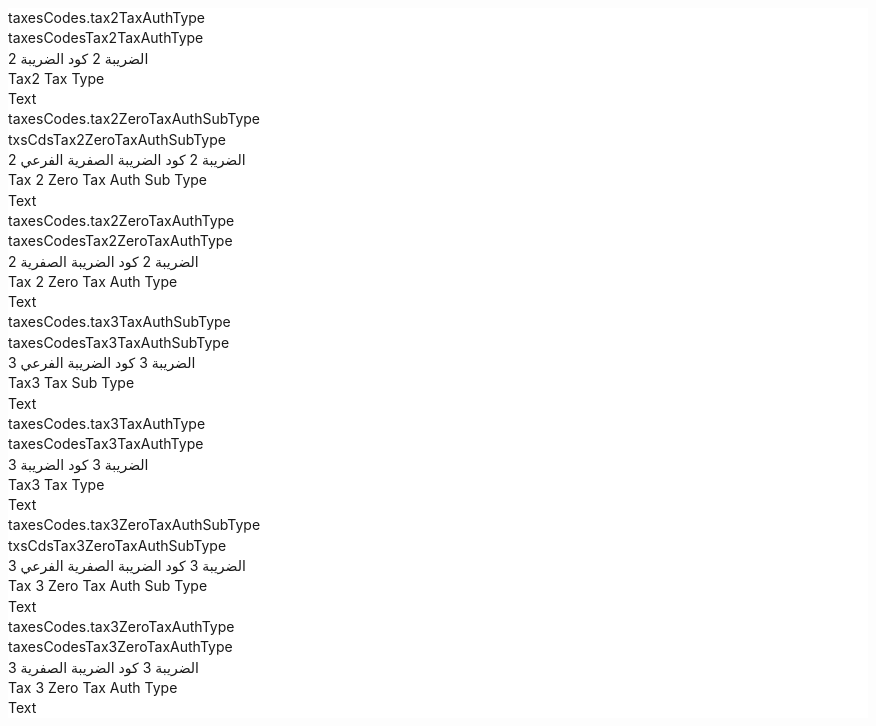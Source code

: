 </div>

<div class="row searchable" id="taxesCodes.tax2TaxAuthType">
<div class="cell" data-label="Property">taxesCodes.tax2TaxAuthType</div>
<div class="cell" data-label="Column">taxesCodesTax2TaxAuthType</div>
<div class="cell" data-label="Arabic">الضريبة 2 كود الضريبة 2</div>
<div class="cell" data-label="English">Tax2 Tax Type</div>
<div class="cell" data-label="Type">Text</div>

</div>

<div class="row searchable" id="taxesCodes.tax2ZeroTaxAuthSubType">
<div class="cell" data-label="Property">taxesCodes.tax2ZeroTaxAuthSubType</div>
<div class="cell" data-label="Column">txsCdsTax2ZeroTaxAuthSubType</div>
<div class="cell" data-label="Arabic">الضريبة 2 كود الضريبة الصفرية الفرعي 2</div>
<div class="cell" data-label="English">Tax 2 Zero Tax Auth Sub Type</div>
<div class="cell" data-label="Type">Text</div>

</div>

<div class="row searchable" id="taxesCodes.tax2ZeroTaxAuthType">
<div class="cell" data-label="Property">taxesCodes.tax2ZeroTaxAuthType</div>
<div class="cell" data-label="Column">taxesCodesTax2ZeroTaxAuthType</div>
<div class="cell" data-label="Arabic">الضريبة 2 كود الضريبة الصفرية 2</div>
<div class="cell" data-label="English">Tax 2 Zero Tax Auth Type</div>
<div class="cell" data-label="Type">Text</div>

</div>

<div class="row searchable" id="taxesCodes.tax3TaxAuthSubType">
<div class="cell" data-label="Property">taxesCodes.tax3TaxAuthSubType</div>
<div class="cell" data-label="Column">taxesCodesTax3TaxAuthSubType</div>
<div class="cell" data-label="Arabic">الضريبة 3 كود الضريبة الفرعي 3</div>
<div class="cell" data-label="English">Tax3 Tax Sub Type</div>
<div class="cell" data-label="Type">Text</div>

</div>

<div class="row searchable" id="taxesCodes.tax3TaxAuthType">
<div class="cell" data-label="Property">taxesCodes.tax3TaxAuthType</div>
<div class="cell" data-label="Column">taxesCodesTax3TaxAuthType</div>
<div class="cell" data-label="Arabic">الضريبة 3 كود الضريبة 3</div>
<div class="cell" data-label="English">Tax3 Tax Type</div>
<div class="cell" data-label="Type">Text</div>

</div>

<div class="row searchable" id="taxesCodes.tax3ZeroTaxAuthSubType">
<div class="cell" data-label="Property">taxesCodes.tax3ZeroTaxAuthSubType</div>
<div class="cell" data-label="Column">txsCdsTax3ZeroTaxAuthSubType</div>
<div class="cell" data-label="Arabic">الضريبة 3 كود الضريبة الصفرية الفرعي 3</div>
<div class="cell" data-label="English">Tax 3 Zero Tax Auth Sub Type</div>
<div class="cell" data-label="Type">Text</div>

</div>

<div class="row searchable" id="taxesCodes.tax3ZeroTaxAuthType">
<div class="cell" data-label="Property">taxesCodes.tax3ZeroTaxAuthType</div>
<div class="cell" data-label="Column">taxesCodesTax3ZeroTaxAuthType</div>
<div class="cell" data-label="Arabic">الضريبة 3 كود الضريبة الصفرية 3</div>
<div class="cell" data-label="English">Tax 3 Zero Tax Auth Type</div>
<div class="cell" data-label="Type">Text</div>
